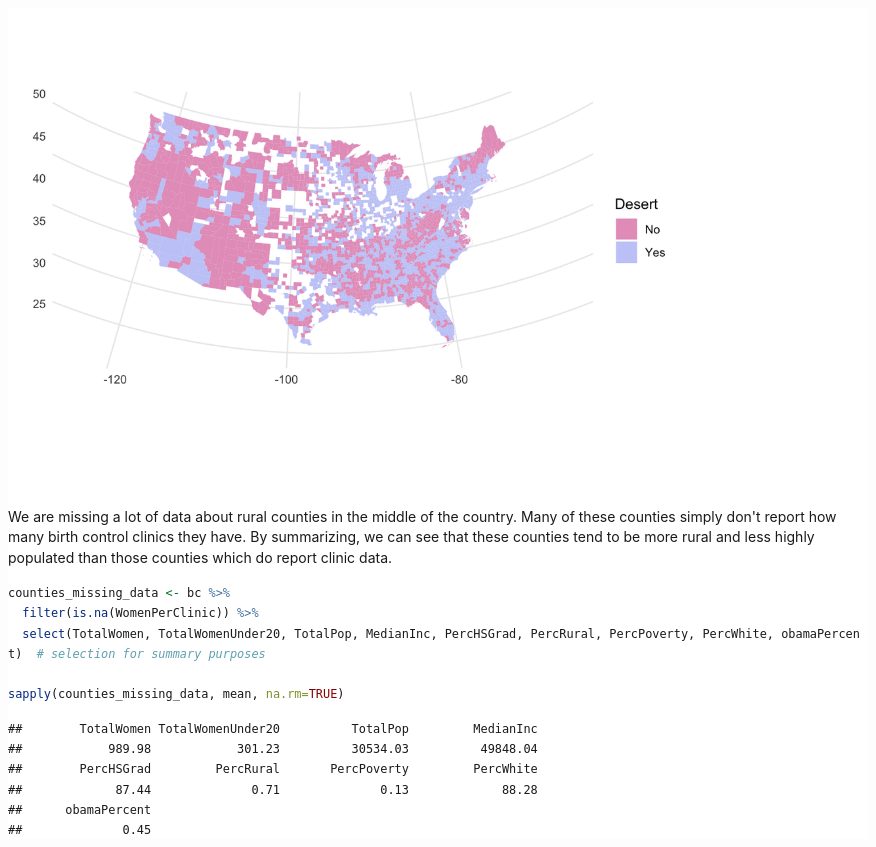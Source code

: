 <img src="spatial-bayes-intro_files/figure-html/unnamed-chunk-4-1.png" width="672" />

We are missing a lot of data about rural counties in the middle of the country. Many of these counties simply don't report how many birth control clinics they have. By summarizing, we can see that these counties tend to be more rural and less highly populated than those counties which do report clinic data. 



```r
counties_missing_data <- bc %>%
  filter(is.na(WomenPerClinic)) %>%
  select(TotalWomen, TotalWomenUnder20, TotalPop, MedianInc, PercHSGrad, PercRural, PercPoverty, PercWhite, obamaPercent)  # selection for summary purposes

sapply(counties_missing_data, mean, na.rm=TRUE)
```

```
##        TotalWomen TotalWomenUnder20          TotalPop         MedianInc 
##            989.98            301.23          30534.03          49848.04 
##        PercHSGrad         PercRural       PercPoverty         PercWhite 
##             87.44              0.71              0.13             88.28 
##      obamaPercent 
##              0.45
```
